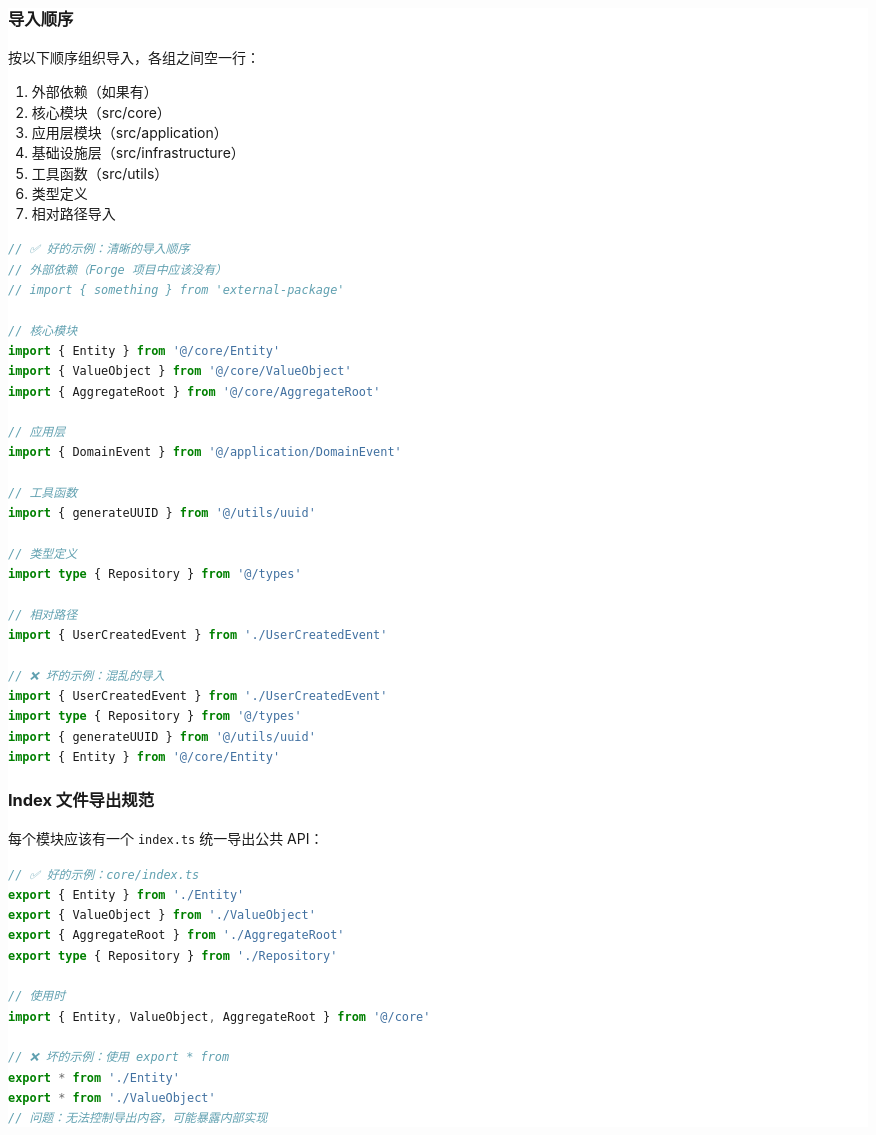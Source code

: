 ### 导入顺序

按以下顺序组织导入，各组之间空一行：

1. 外部依赖（如果有）
2. 核心模块（src/core）
3. 应用层模块（src/application）
4. 基础设施层（src/infrastructure）
5. 工具函数（src/utils）
6. 类型定义
7. 相对路径导入

```typescript
// ✅ 好的示例：清晰的导入顺序
// 外部依赖（Forge 项目中应该没有）
// import { something } from 'external-package'

// 核心模块
import { Entity } from '@/core/Entity'
import { ValueObject } from '@/core/ValueObject'
import { AggregateRoot } from '@/core/AggregateRoot'

// 应用层
import { DomainEvent } from '@/application/DomainEvent'

// 工具函数
import { generateUUID } from '@/utils/uuid'

// 类型定义
import type { Repository } from '@/types'

// 相对路径
import { UserCreatedEvent } from './UserCreatedEvent'

// ❌ 坏的示例：混乱的导入
import { UserCreatedEvent } from './UserCreatedEvent'
import type { Repository } from '@/types'
import { generateUUID } from '@/utils/uuid'
import { Entity } from '@/core/Entity'
```

### Index 文件导出规范

每个模块应该有一个 `index.ts` 统一导出公共 API：

```typescript
// ✅ 好的示例：core/index.ts
export { Entity } from './Entity'
export { ValueObject } from './ValueObject'
export { AggregateRoot } from './AggregateRoot'
export type { Repository } from './Repository'

// 使用时
import { Entity, ValueObject, AggregateRoot } from '@/core'

// ❌ 坏的示例：使用 export * from
export * from './Entity'
export * from './ValueObject'
// 问题：无法控制导出内容，可能暴露内部实现
```
